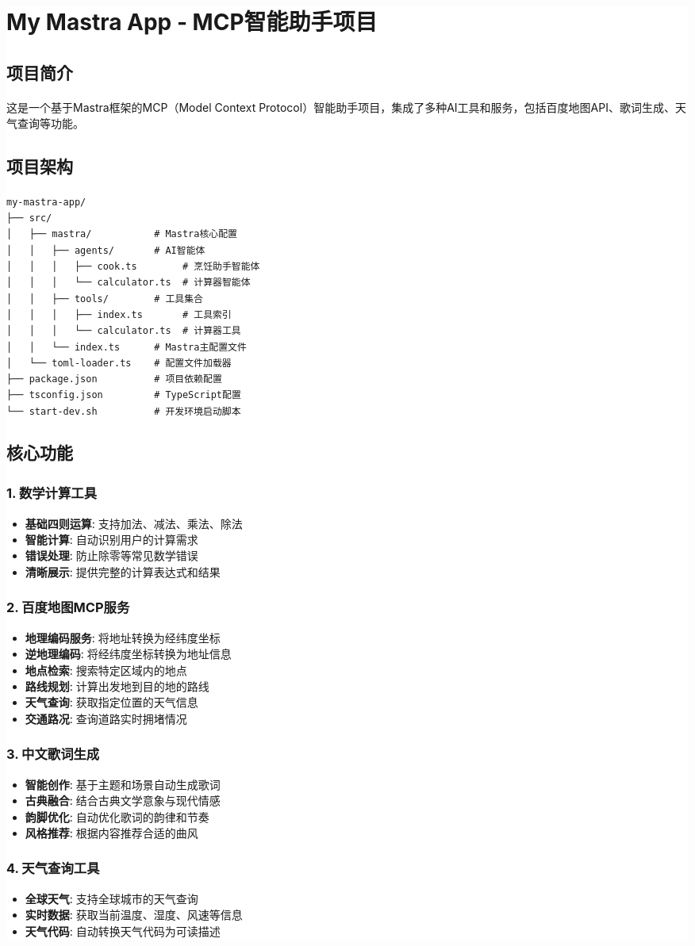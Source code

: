 # My Mastra App - MCP智能助手项目

## 项目简介

这是一个基于Mastra框架的MCP（Model Context Protocol）智能助手项目，集成了多种AI工具和服务，包括百度地图API、歌词生成、天气查询等功能。

## 项目架构

```
my-mastra-app/
├── src/
│   ├── mastra/           # Mastra核心配置
│   │   ├── agents/       # AI智能体
│   │   │   ├── cook.ts        # 烹饪助手智能体
│   │   │   └── calculator.ts  # 计算器智能体
│   │   ├── tools/        # 工具集合
│   │   │   ├── index.ts       # 工具索引
│   │   │   └── calculator.ts  # 计算器工具
│   │   └── index.ts      # Mastra主配置文件
│   └── toml-loader.ts    # 配置文件加载器
├── package.json          # 项目依赖配置
├── tsconfig.json         # TypeScript配置
└── start-dev.sh          # 开发环境启动脚本
```

## 核心功能

### 1. 数学计算工具
- **基础四则运算**: 支持加法、减法、乘法、除法
- **智能计算**: 自动识别用户的计算需求
- **错误处理**: 防止除零等常见数学错误
- **清晰展示**: 提供完整的计算表达式和结果

### 2. 百度地图MCP服务
- **地理编码服务**: 将地址转换为经纬度坐标
- **逆地理编码**: 将经纬度坐标转换为地址信息
- **地点检索**: 搜索特定区域内的地点
- **路线规划**: 计算出发地到目的地的路线
- **天气查询**: 获取指定位置的天气信息
- **交通路况**: 查询道路实时拥堵情况

### 3. 中文歌词生成
- **智能创作**: 基于主题和场景自动生成歌词
- **古典融合**: 结合古典文学意象与现代情感
- **韵脚优化**: 自动优化歌词的韵律和节奏
- **风格推荐**: 根据内容推荐合适的曲风

### 4. 天气查询工具
- **全球天气**: 支持全球城市的天气查询
- **实时数据**: 获取当前温度、湿度、风速等信息
- **天气代码**: 自动转换天气代码为可读描述
